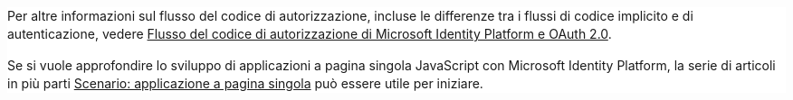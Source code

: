 Per altre informazioni sul flusso del codice di autorizzazione, incluse le differenze tra i flussi di codice implicito e di autenticazione, vedere [Flusso del codice di autorizzazione di Microsoft Identity Platform e OAuth 2.0](v2-oauth2-auth-code-flow.md).

Se si vuole approfondire lo sviluppo di applicazioni a pagina singola JavaScript con Microsoft Identity Platform, la serie di articoli in più parti [Scenario: applicazione a pagina singola](scenario-spa-overview.md) può essere utile per iniziare.
